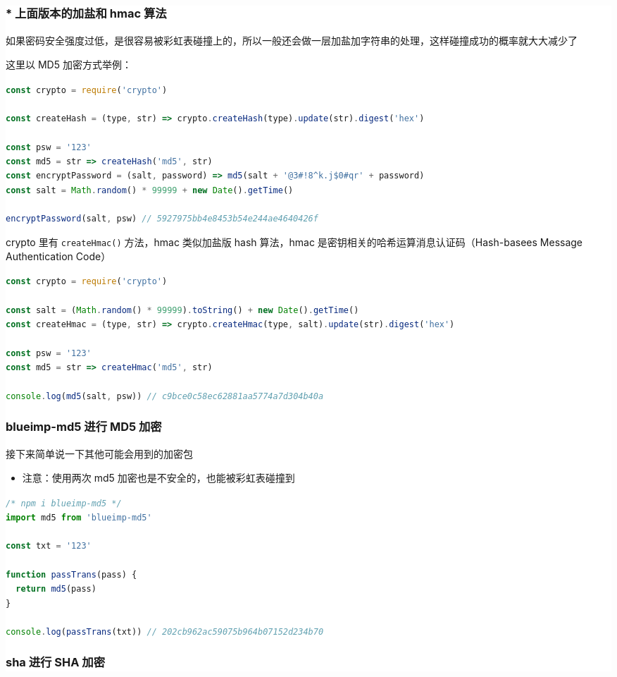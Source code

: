 ### * 上面版本的加盐和 hmac 算法

如果密码安全强度过低，是很容易被彩虹表碰撞上的，所以一般还会做一层加盐加字符串的处理，这样碰撞成功的概率就大大减少了

这里以 MD5 加密方式举例：

```js
const crypto = require('crypto')

const createHash = (type, str) => crypto.createHash(type).update(str).digest('hex')

const psw = '123'
const md5 = str => createHash('md5', str)
const encryptPassword = (salt, password) => md5(salt + '@3#!8^k.j$0#qr' + password)
const salt = Math.random() * 99999 + new Date().getTime()

encryptPassword(salt, psw) // 5927975bb4e8453b54e244ae4640426f
```

crypto 里有 `createHmac()` 方法，hmac 类似加盐版 hash 算法，hmac 是密钥相关的哈希运算消息认证码（Hash-basees Message Authentication Code）

```js
const crypto = require('crypto')

const salt = (Math.random() * 99999).toString() + new Date().getTime()
const createHmac = (type, str) => crypto.createHmac(type, salt).update(str).digest('hex')

const psw = '123'
const md5 = str => createHmac('md5', str)

console.log(md5(salt, psw)) // c9bce0c58ec62881aa5774a7d304b40a
```

### blueimp-md5 进行 MD5 加密

接下来简单说一下其他可能会用到的加密包

- 注意：使用两次 md5 加密也是不安全的，也能被彩虹表碰撞到

```js
/* npm i blueimp-md5 */
import md5 from 'blueimp-md5'

const txt = '123'

function passTrans(pass) {
  return md5(pass)
}

console.log(passTrans(txt)) // 202cb962ac59075b964b07152d234b70
```

### sha 进行 SHA 加密

